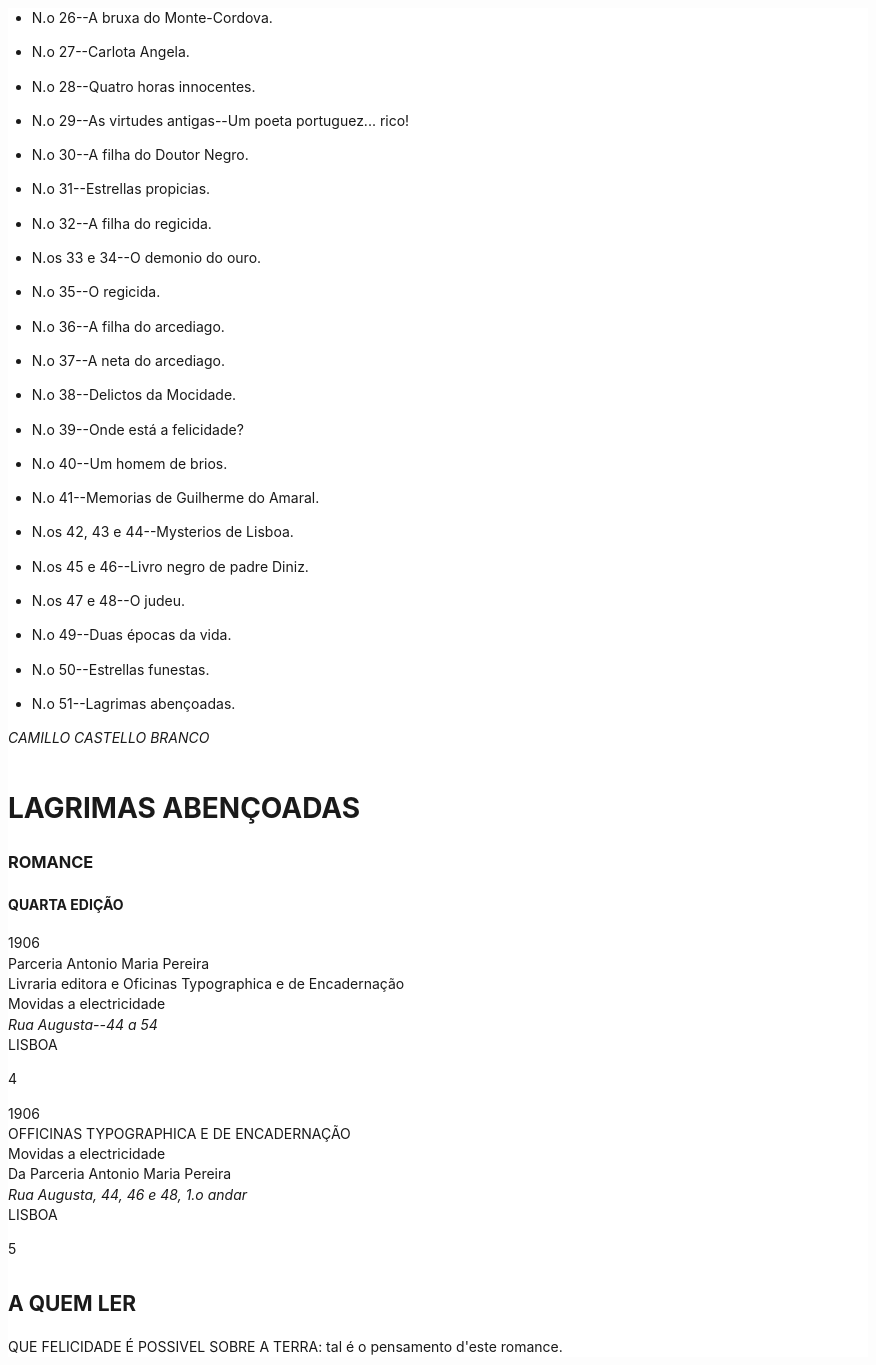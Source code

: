 *   N.o 26--A bruxa do Monte-Cordova.
*   N.o 27--Carlota Angela.
*   N.o 28--Quatro horas innocentes.

*   N.o 29--As virtudes antigas--Um poeta portuguez... rico!
*   N.o 30--A filha do Doutor Negro.
*   N.o 31--Estrellas propicias.
*   N.o 32--A filha do regicida.
*   N.os 33 e 34--O demonio do ouro.
*   N.o 35--O regicida.
*   N.o 36--A filha do arcediago.
*   N.o 37--A neta do arcediago.
*   N.o 38--Delictos da Mocidade.
*   N.o 39--Onde está a felicidade?
*   N.o 40--Um homem de brios.
*   N.o 41--Memorias de Guilherme do Amaral.
*   N.os 42, 43 e 44--Mysterios de Lisboa.
*   N.os 45 e 46--Livro negro de padre Diniz.
*   N.os 47 e 48--O judeu.
*   N.o 49--Duas épocas da vida.
*   N.o 50--Estrellas funestas.
*   N.o 51--Lagrimas abençoadas.

_CAMILLO CASTELLO BRANCO_

LAGRIMAS ABENÇOADAS
===================

### ROMANCE

#### QUARTA EDIÇÃO

1906  
Parceria Antonio Maria Pereira  
Livraria editora e Oficinas Typographica e de Encadernação  
Movidas a electricidade  
_Rua Augusta--44 a 54_  
LISBOA

  

4

1906  
OFFICINAS TYPOGRAPHICA E DE ENCADERNAÇÃO  
Movidas a electricidade  
Da Parceria Antonio Maria Pereira  
_Rua Augusta, 44, 46 e 48, 1.o andar_  
LISBOA

5

A QUEM LER
----------

QUE FELICIDADE É POSSIVEL SOBRE A TERRA: tal é o pensamento d'este romance.
